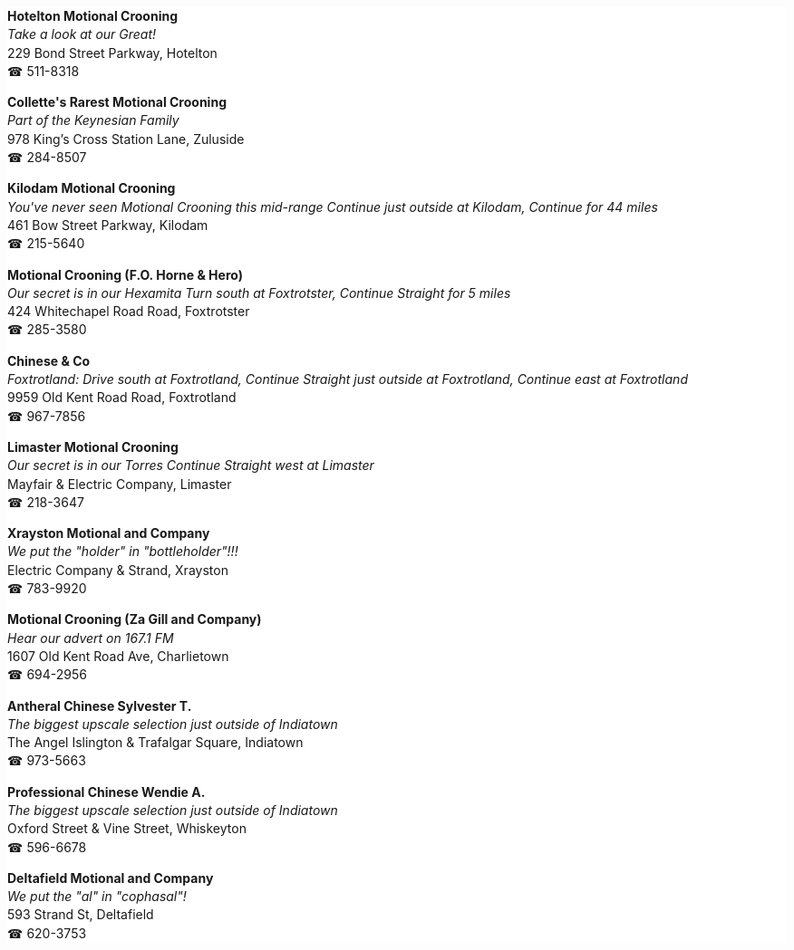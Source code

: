 **Hotelton Motional Crooning**  
_Take a look at our Great!_  
229 Bond Street Parkway, Hotelton  
☎ 511-8318

**Collette's Rarest Motional Crooning**  
_Part of the Keynesian Family_  
978 King’s Cross Station Lane, Zuluside  
☎ 284-8507

**Kilodam Motional Crooning**  
_You've never seen Motional Crooning this mid-range 
Continue just outside at Kilodam, Continue for 44 miles_  
461 Bow Street Parkway, Kilodam  
☎ 215-5640

**Motional Crooning (F.O. Horne & Hero)**  
_Our secret is in our Hexamita 
Turn south at Foxtrotster, Continue Straight for 5 miles_  
424 Whitechapel Road Road, Foxtrotster  
☎ 285-3580

**Chinese & Co**  
_Foxtrotland: Drive south at Foxtrotland, Continue Straight just outside at Foxtrotland, Continue east at Foxtrotland_  
9959 Old Kent Road Road, Foxtrotland  
☎ 967-7856

**Limaster Motional Crooning**  
_Our secret is in our Torres 
Continue Straight west at Limaster_  
Mayfair & Electric Company, Limaster  
☎ 218-3647

**Xrayston Motional and Company**  
_We put the "holder" in "bottleholder"!!!_  
Electric Company & Strand, Xrayston  
☎ 783-9920

**Motional Crooning (Za Gill and Company)**  
_Hear our advert on 167.1 FM_  
1607 Old Kent Road Ave, Charlietown  
☎ 694-2956

**Antheral Chinese Sylvester T.**  
_The biggest upscale selection just outside of Indiatown_  
The Angel Islington & Trafalgar Square, Indiatown  
☎ 973-5663

**Professional Chinese Wendie A.**  
_The biggest upscale selection just outside of Indiatown_  
Oxford Street & Vine Street, Whiskeyton  
☎ 596-6678

**Deltafield Motional and Company**  
_We put the "al" in "cophasal"!_  
593 Strand St, Deltafield  
☎ 620-3753
